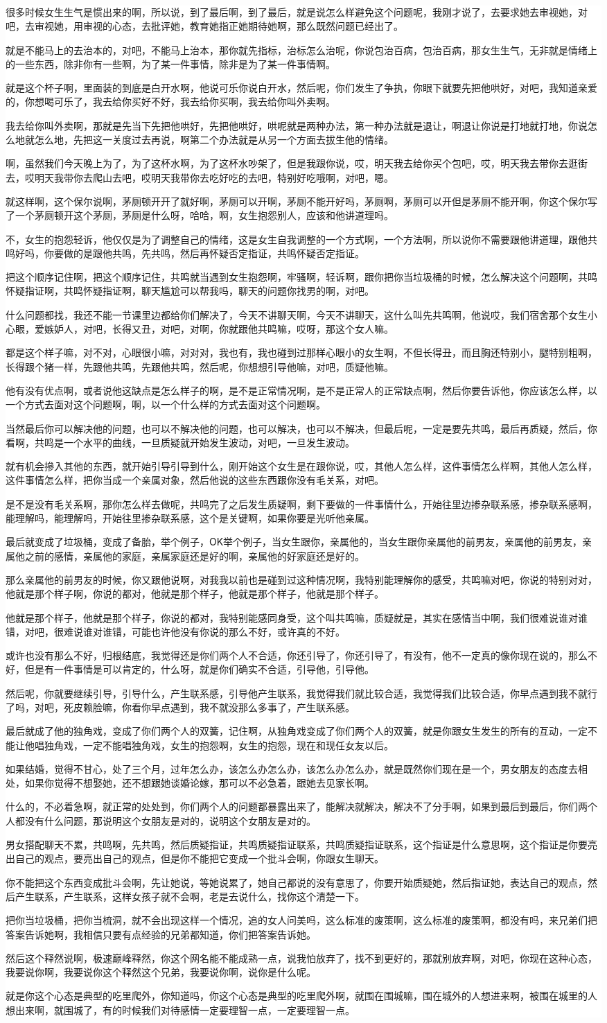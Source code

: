 很多时候女生生气是惯出来的啊，所以说，到了最后啊，到了最后，就是说怎么样避免这个问题呢，我刚才说了，去要求她去审视她，对吧，去审视她，用审视的心态，去批评她，教育她指正她期待她啊，那么既然问题已经出了。

就是不能马上的去治本的，对吧，不能马上治本，那你就先指标，治标怎么治呢，你说包治百病，包治百病，那女生生气，无非就是情绪上的一些东西，除非你有一些啊，为了某一件事情，除非是为了某一件事情啊。

就是这个杯子啊，里面装的到底是白开水啊，他说可乐你说白开水，然后呢，你们发生了争执，你眼下就要先把他哄好，对吧，我知道亲爱的，你想喝可乐了，我去给你买好不好，我去给你买啊，我去给你叫外卖啊。

我去给你叫外卖啊，那就是先当下先把他哄好，先把他哄好，哄呢就是两种办法，第一种办法就是退让，啊退让你说是打地就打地，你说怎么地就怎么地，先把这一关度过去再说，啊第二个办法就是从另一个方面去拔生他的情绪。

啊，虽然我们今天晚上为了，为了这杯水啊，为了这杯水吵架了，但是我跟你说，哎，明天我去给你买个包吧，哎，明天我去带你去逛街去，哎明天我带你去爬山去吧，哎明天我带你去吃好吃的去吧，特别好吃哦啊，对吧，嗯。

就这样啊，这个保尔说啊，茅厕顿开开了就好啊，茅厕可以开啊，茅厕不能开好吗，茅厕啊，茅厕可以开但是茅厕不能开啊，你这个保尔写了一个茅厕顿开这个茅厕，茅厕是什么呀，哈哈，啊，女生抱怨别人，应该和他讲道理吗。

不，女生的抱怨轻诉，他仅仅是为了调整自己的情绪，这是女生自我调整的一个方式啊，一个方法啊，所以说你不需要跟他讲道理，跟他共鸣好吗，你要做的是跟他共鸣，先共鸣，然后再怀疑否定指证，共鸣怀疑否定指证。

把这个顺序记住啊，把这个顺序记住，共鸣就当遇到女生抱怨啊，牢骚啊，轻诉啊，跟你把你当垃圾桶的时候，怎么解决这个问题啊，共鸣怀疑指证啊，共鸣怀疑指证啊，聊天尴尬可以帮我吗，聊天的问题你找男的啊，对吧。

什么问题都找，我还不能一节课里边都给你们解决了，今天不讲聊天啊，今天不讲聊天，这什么叫先共鸣啊，他说哎，我们宿舍那个女生小心眼，爱嫉妒人，对吧，长得又丑，对吧，对啊，你就跟他共鸣嘛，哎呀，那这个女人嘛。

都是这个样子嘛，对不对，心眼很小嘛，对对对，我也有，我也碰到过那样心眼小的女生啊，不但长得丑，而且胸还特别小，腿特别粗啊，长得跟个猪一样，先跟他共鸣，先跟他共鸣，然后呢，你想想引导他嘛，对吧，质疑他嘛。

他有没有优点啊，或者说他这缺点是怎么样子的啊，是不是正常情况啊，是不是正常人的正常缺点啊，然后你要告诉他，你应该怎么样，以一个方式去面对这个问题啊，啊，以一个什么样的方式去面对这个问题啊。

当然最后你可以解决他的问题，也可以不解决他的问题，也可以解决，也可以不解决，但最后呢，一定是要先共鸣，最后再质疑，然后，你看啊，共鸣是一个水平的曲线，一旦质疑就开始发生波动，对吧，一旦发生波动。

就有机会摻入其他的东西，就开始引导引导到什么，刚开始这个女生是在跟你说，哎，其他人怎么样，这件事情怎么样啊，其他人怎么样，这件事情怎么样，把你当成一个亲属对象，然后他说的这些东西跟你没有毛关系，对吧。

是不是没有毛关系啊，那你怎么样去做呢，共鸣完了之后发生质疑啊，剩下要做的一件事情什么，开始往里边掺杂联系感，掺杂联系感啊，能理解吗，能理解吗，开始往里掺杂联系感，这个是关键啊，如果你要是光听他亲属。

最后就变成了垃圾桶，变成了备胎，举个例子，OK举个例子，当女生跟你，亲属他的，当女生跟你亲属他的前男友，亲属他的前男友，亲属他之前的感情，亲属他的家庭，亲属家庭还是好的啊，亲属他的好家庭还是好的。

那么亲属他的前男友的时候，你又跟他说啊，对我我以前也是碰到过这种情况啊，我特别能理解你的感受，共鸣嘛对吧，你说的特别对对，他就是那个样子啊，你说的都对，他就是那个样子，他就是那个样子，他就是那个样子。

他就是那个样子，他就是那个样子，你说的都对，我特别能感同身受，这个叫共鸣嘛，质疑就是，其实在感情当中啊，我们很难说谁对谁错，对吧，很难说谁对谁错，可能也许他没有你说的那么不好，或许真的不好。

或许也没有那么不好，归根结底，我觉得还是你们两个人不合适，你还引导了，你还引导了，有没有，他不一定真的像你现在说的，那么不好，但是有一件事情是可以肯定的，什么呀，就是你们确实不合适，引导他，引导他。

然后呢，你就要继续引导，引导什么，产生联系感，引导他产生联系，我觉得我们就比较合适，我觉得我们比较合适，你早点遇到我不就行了吗，对吧，死皮赖脸嘛，你看你早点遇到，我不就没那么多事了，产生联系感。

最后就成了他的独角戏，变成了你们两个人的双簧，记住啊，从独角戏变成了你们两个人的双簧，就是你跟女生发生的所有的互动，一定不能让他唱独角戏，一定不能唱独角戏，女生的抱怨啊，女生的抱怨，现在和现任女友以后。

如果结婚，觉得不甘心，处了三个月，过年怎么办，该怎么办怎么办，该怎么办怎么办，就是既然你们现在是一个，男女朋友的态度去相处，如果你觉得不想娶她，还不想跟她谈婚论嫁，那可以不必急着，跟她去见家长啊。

什么的，不必着急啊，就正常的处处到，你们两个人的问题都暴露出来了，能解决就解决，解决不了分手啊，如果到最后到最后，你们两个人都没有什么问题，那说明这个女朋友是对的，说明这个女朋友是对的。

男女搭配聊天不累，共鸣啊，先共鸣，然后质疑指证，共鸣质疑指证联系，共鸣质疑指证联系，这个指证是什么意思啊，这个指证是你要亮出自己的观点，要亮出自己的观点，但是你不能把它变成一个批斗会啊，你跟女生聊天。

你不能把这个东西变成批斗会啊，先让她说，等她说累了，她自己都说的没有意思了，你要开始质疑她，然后指证她，表达自己的观点，然后产生联系，产生联系，这样女孩子就不会啊，老是去说什么，找你这个清楚一下。

把你当垃圾桶，把你当梳洞，就不会出现这样一个情况，追的女人问美吗，这么标准的废策啊，这么标准的废策啊，都没有吗，来兄弟们把答案告诉她啊，我相信只要有点经验的兄弟都知道，你们把答案告诉她。

然后这个释然说啊，极速巅峰释然，你这个网名能不能成熟一点，说我怕放弃了，找不到更好的，那就别放弃啊，对吧，你现在这种心态，我要说你啊，我要说你这个释然这个兄弟，我要说你啊，说你是什么呢。

就是你这个心态是典型的吃里爬外，你知道吗，你这个心态是典型的吃里爬外啊，就围在围城嘛，围在城外的人想进来啊，被围在城里的人想出来啊，就围城了，有的时候我们对待感情一定要理智一点，一定要理智一点。
